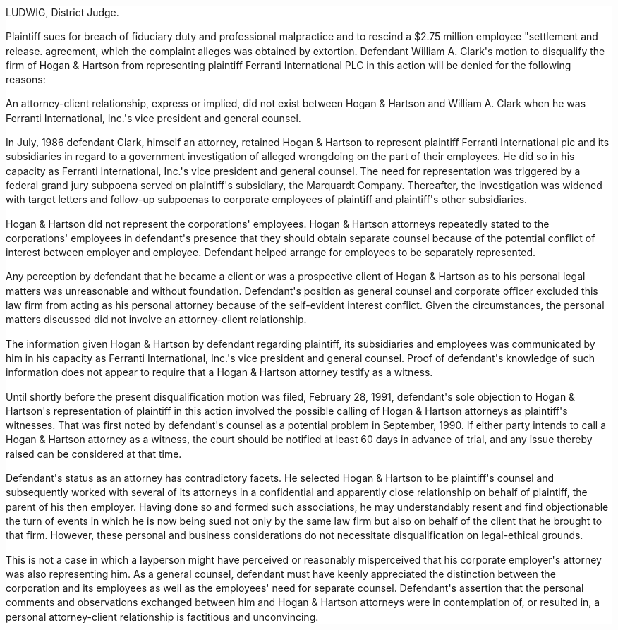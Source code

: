 LUDWIG, District Judge.

Plaintiff sues for breach of fiduciary duty and professional malpractice and to rescind a $2.75 million employee "settlement and release. agreement, which the complaint alleges was obtained by extortion. Defendant William A. Clark's motion to disqualify the firm of Hogan & Hartson from representing plaintiff Ferranti International PLC in this action will be denied for the following reasons:

An attorney-client relationship, express or implied, did not exist between Hogan & Hartson and William A. Clark when he was Ferranti International, Inc.'s vice president and general counsel.

In July, 1986 defendant Clark, himself an attorney, retained Hogan & Hartson to represent plaintiff Ferranti International pic and its subsidiaries in regard to a government investigation of alleged wrongdoing on the part of their employees. He did so in his capacity as Ferranti International, Inc.'s vice president and general counsel. The need for representation was triggered by a federal grand jury subpoena served on plaintiff's subsidiary, the Marquardt Company. Thereafter, the investigation was widened with target letters and follow-up subpoenas to corporate employees of plaintiff and plaintiff's other subsidiaries.

Hogan & Hartson did not represent the corporations' employees. Hogan & Hartson attorneys repeatedly stated to the corporations' employees in defendant's presence that they should obtain separate counsel because of the potential conflict of interest between employer and employee. Defendant helped arrange for employees to be separately represented.

Any perception by defendant that he became a client or was a prospective client of Hogan & Hartson as to his personal legal matters was unreasonable and without foundation. Defendant's position as general counsel and corporate officer excluded this law firm from acting as his personal attorney because of the self-evident interest conflict. Given the circumstances, the personal matters discussed did not involve an attorney-client relationship.

The information given Hogan & Hartson by defendant regarding plaintiff, its subsidiaries and employees was communicated by him in his capacity as Ferranti International, Inc.'s vice president and general counsel. Proof of defendant's knowledge of such information does not appear to require that a Hogan & Hartson attorney testify as a witness.

Until shortly before the present disqualification motion was filed, February 28, 1991, defendant's sole objection to Hogan & Hartson's representation of plaintiff in this action involved the possible calling of Hogan & Hartson attorneys as plaintiff's witnesses. That was first noted by defendant's counsel as a potential problem in September, 1990. If either party intends to call a Hogan & Hartson attorney as a witness, the court should be notified at least 60 days in advance of trial, and any issue thereby raised can be considered at that time.

Defendant's status as an attorney has contradictory facets. He selected Hogan & Hartson to be plaintiff's counsel and subsequently worked with several of its attorneys in a confidential and apparently close relationship on behalf of plaintiff, the parent of his then employer. Having done so and formed such associations, he may understandably resent and find objectionable the turn of events in which he is now being sued not only by the same law firm but also on behalf of the client that he brought to that firm. However, these personal and business considerations do not necessitate disqualification on legal-ethical grounds.

This is not a case in which a layperson might have perceived or reasonably misperceived that his corporate employer's attorney was also representing him. As a general counsel, defendant must have keenly appreciated the distinction between the corporation and its employees as well as the employees' need for separate counsel. Defendant's assertion that the personal comments and observations exchanged between him and Hogan & Hartson attorneys were in contemplation of, or resulted in, a personal attorney-client relationship is factitious and unconvincing.
